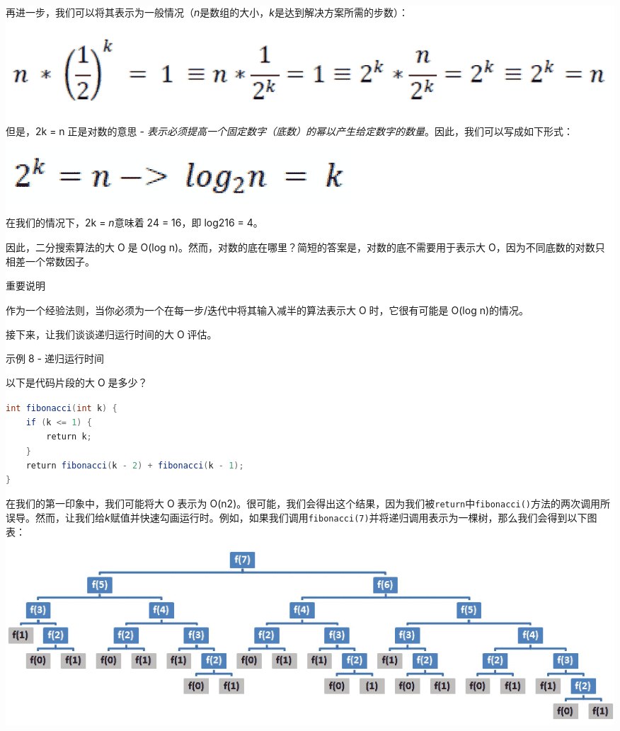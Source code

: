 再进一步，我们可以将其表示为一般情况（*n*是数组的大小，*k*是达到解决方案所需的步数）：

![](img/7.09_-_03.jpg)

但是，2k = n 正是对数的意思 - *表示必须提高一个固定数字（底数）的幂以产生给定数字的数量*。因此，我们可以写成如下形式：

![](img/7.09_-_04.jpg)

在我们的情况下，2k = *n*意味着 24 = 16，即 log216 = 4。

因此，二分搜索算法的大 O 是 O(log n)。然而，对数的底在哪里？简短的答案是，对数的底不需要用于表示大 O，因为不同底数的对数只相差一个常数因子。

重要说明

作为一个经验法则，当你必须为一个在每一步/迭代中将其输入减半的算法表示大 O 时，它很有可能是 O(log n)的情况。

接下来，让我们谈谈递归运行时间的大 O 评估。

示例 8 - 递归运行时间

以下是代码片段的大 O 是多少？

```java
int fibonacci(int k) {
    if (k <= 1) {
        return k;
    }
    return fibonacci(k - 2) + fibonacci(k - 1);
}
```

在我们的第一印象中，我们可能将大 O 表示为 O(n2)。很可能，我们会得出这个结果，因为我们被`return`中`fibonacci()`方法的两次调用所误导。然而，让我们给*k*赋值并快速勾画运行时。例如，如果我们调用`fibonacci(7)`并将递归调用表示为一棵树，那么我们会得到以下图表：

![图 7.9 - 调用树](img/Figure_7.10_B15403.jpg)

